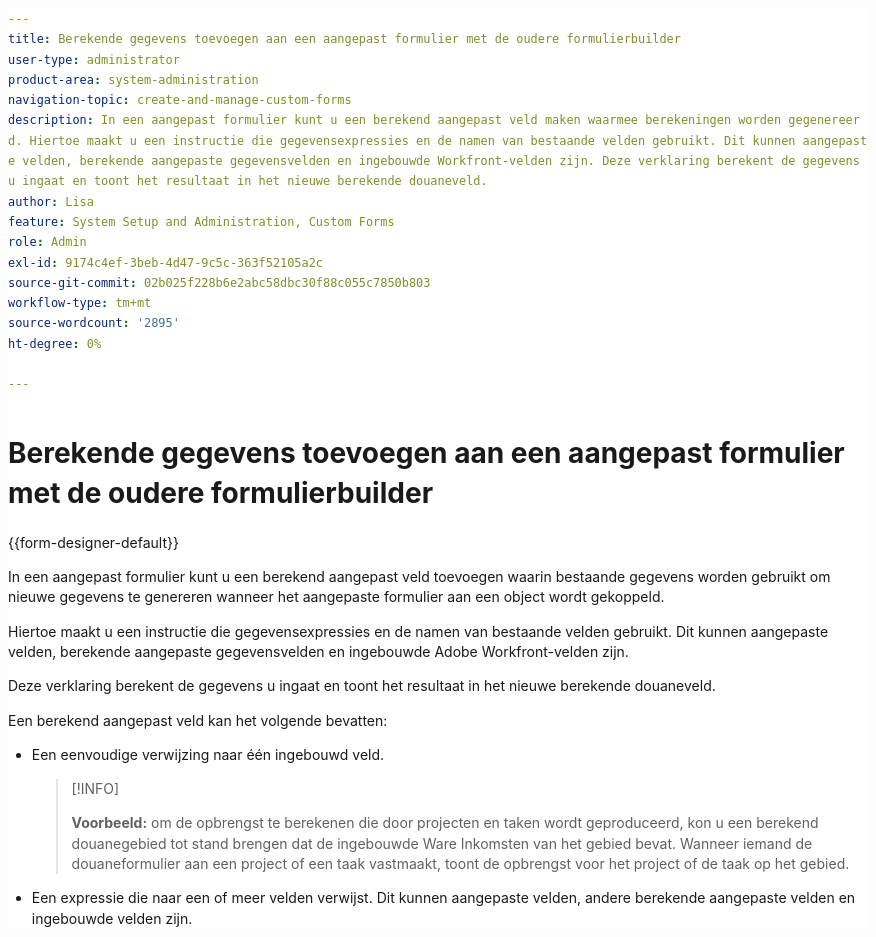 ```yaml
---
title: Berekende gegevens toevoegen aan een aangepast formulier met de oudere formulierbuilder
user-type: administrator
product-area: system-administration
navigation-topic: create-and-manage-custom-forms
description: In een aangepast formulier kunt u een berekend aangepast veld maken waarmee berekeningen worden gegenereerd. Hiertoe maakt u een instructie die gegevensexpressies en de namen van bestaande velden gebruikt. Dit kunnen aangepaste velden, berekende aangepaste gegevensvelden en ingebouwde Workfront-velden zijn. Deze verklaring berekent de gegevens u ingaat en toont het resultaat in het nieuwe berekende douaneveld.
author: Lisa
feature: System Setup and Administration, Custom Forms
role: Admin
exl-id: 9174c4ef-3beb-4d47-9c5c-363f52105a2c
source-git-commit: 02b025f228b6e2abc58dbc30f88c055c7850b803
workflow-type: tm+mt
source-wordcount: '2895'
ht-degree: 0%

---
```


# Berekende gegevens toevoegen aan een aangepast formulier met de oudere formulierbuilder



{{form-designer-default}}

In een aangepast formulier kunt u een berekend aangepast veld toevoegen waarin bestaande gegevens worden gebruikt om nieuwe gegevens te genereren wanneer het aangepaste formulier aan een object wordt gekoppeld.

Hiertoe maakt u een instructie die gegevensexpressies en de namen van bestaande velden gebruikt. Dit kunnen aangepaste velden, berekende aangepaste gegevensvelden en ingebouwde Adobe Workfront-velden zijn.

Deze verklaring berekent de gegevens u ingaat en toont het resultaat in het nieuwe berekende douaneveld.

Een berekend aangepast veld kan het volgende bevatten:

* Een eenvoudige verwijzing naar één ingebouwd veld.

  >[!INFO]
  >
  > **Voorbeeld:** om de opbrengst te berekenen die door projecten en taken wordt geproduceerd, kon u een berekend douanegebied tot stand brengen dat de ingebouwde Ware Inkomsten van het gebied bevat. Wanneer iemand de douaneformulier aan een project of een taak vastmaakt, toont de opbrengst voor het project of de taak op het gebied.

* Een expressie die naar een of meer velden verwijst. Dit kunnen aangepaste velden, andere berekende aangepaste velden en ingebouwde velden zijn.
